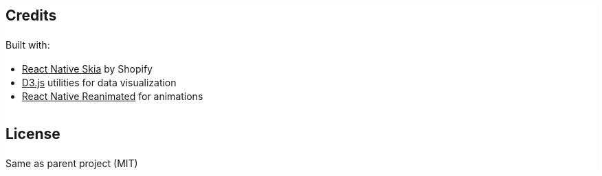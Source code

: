 ## Credits

Built with:
- [React Native Skia](https://shopify.github.io/react-native-skia/) by Shopify
- [D3.js](https://d3js.org/) utilities for data visualization
- [React Native Reanimated](https://docs.swmansion.com/react-native-reanimated/) for animations

## License

Same as parent project (MIT)
